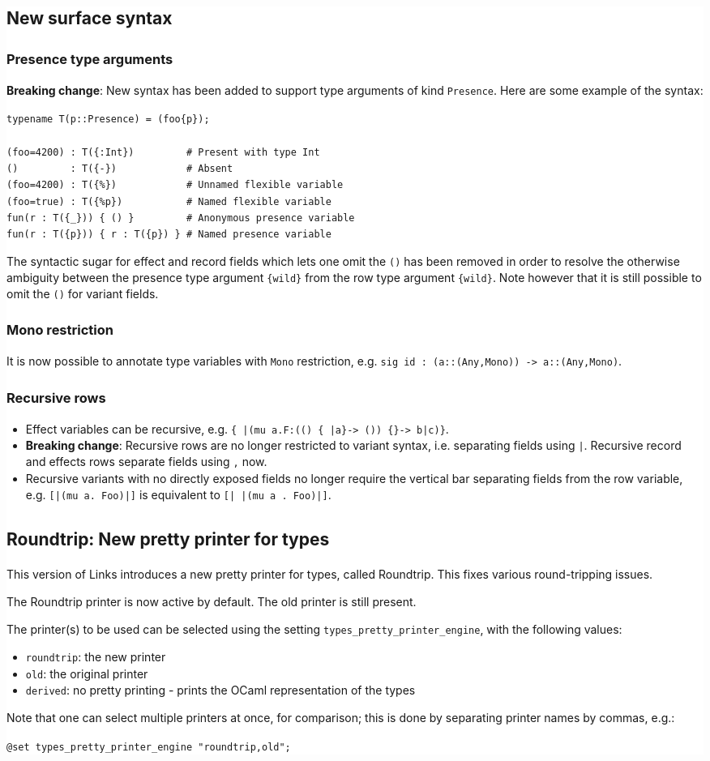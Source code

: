 ## New surface syntax

### Presence type arguments

**Breaking change**: New syntax has been added to support type arguments of kind `Presence`. Here are some example of the syntax:

```links
typename T(p::Presence) = (foo{p});

(foo=4200) : T({:Int})         # Present with type Int
()         : T({-})            # Absent
(foo=4200) : T({%})            # Unnamed flexible variable
(foo=true) : T({%p})           # Named flexible variable
fun(r : T({_})) { () }         # Anonymous presence variable
fun(r : T({p})) { r : T({p}) } # Named presence variable
```

The syntactic sugar for effect and record fields which lets one omit the `()` has been removed in order to resolve the otherwise ambiguity between the presence type argument `{wild}` from the row type argument `{wild}`. Note however that it is still possible to omit the `()` for variant fields.

### Mono restriction

It is now possible to annotate type variables with `Mono` restriction, e.g. `sig id : (a::(Any,Mono)) -> a::(Any,Mono)`.

### Recursive rows

* Effect variables can be recursive, e.g. `{ |(mu a.F:(() { |a}-> ()) {}-> b|c)}`.
* **Breaking change**: Recursive rows are no longer restricted to variant syntax, i.e. separating fields using `|`. Recursive record and effects rows separate fields using `,` now.
* Recursive variants with no directly exposed fields no longer require the vertical bar separating fields from the row variable, e.g. `[|(mu a. Foo)|]` is equivalent to `[| |(mu a . Foo)|]`.

## Roundtrip: New pretty printer for types

This version of Links introduces a new pretty printer for types, called Roundtrip. This fixes various round-tripping issues.

The Roundtrip printer is now active by default. The old printer is still present.

The printer(s) to be used can be selected using the setting `types_pretty_printer_engine`, with the following values:

  * `roundtrip`: the new printer
  * `old`: the original printer
  * `derived`: no pretty printing - prints the OCaml representation of the types

Note that one can select multiple printers at once, for comparison; this is done by separating printer names by commas, e.g.:

```links
@set types_pretty_printer_engine "roundtrip,old";
```
